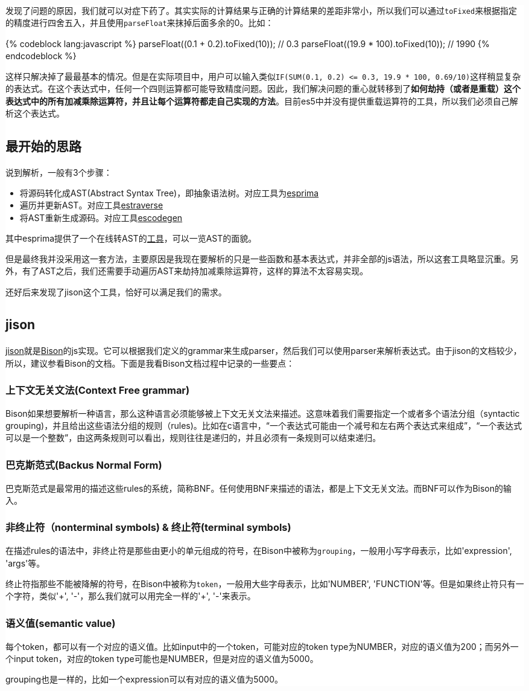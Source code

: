 发现了问题的原因，我们就可以对症下药了。其实实际的计算结果与正确的计算结果的差距非常小，所以我们可以通过`toFixed`来根据指定的精度进行四舍五入，并且使用`parseFloat`来抹掉后面多余的0。比如：

{% codeblock lang:javascript %}
parseFloat((0.1 + 0.2).toFixed(10));   // 0.3
parseFloat((19.9 * 100).toFixed(10));  // 1990
{% endcodeblock %}

这样只解决掉了最最基本的情况。但是在实际项目中，用户可以输入类似`IF(SUM(0.1, 0.2) <= 0.3, 19.9 * 100, 0.69/10)`这样稍显复杂的表达式。在这个表达式中，任何一个四则运算都可能导致精度问题。因此，我们解决问题的重心就转移到了**如何劫持（或者是重载）这个表达式中的所有加减乘除运算符，并且让每个运算符都走自己实现的方法**。目前es5中并没有提供重载运算符的工具，所以我们必须自己解析这个表达式。

## 最开始的思路

说到解析，一般有3个步骤：

- 将源码转化成AST(Abstract Syntax Tree)，即抽象语法树。对应工具为[esprima](http://esprima.org/index.html)
- 遍历并更新AST。对应工具[estraverse](https://github.com/estools/estraverse)
- 将AST重新生成源码。对应工具[escodegen](https://github.com/estools/escodegen)

其中esprima提供了一个在线转AST的[工具](http://esprima.org/demo/parse.html)，可以一览AST的面貌。

但是最终我并没采用这一套方法，主要原因是我现在要解析的只是一些函数和基本表达式，并非全部的js语法，所以这套工具略显沉重。另外，有了AST之后，我们还需要手动遍历AST来劫持加减乘除运算符，这样的算法不太容易实现。

还好后来发现了jison这个工具，恰好可以满足我们的需求。

## jison

[jison](https://github.com/zaach/jison)就是[Bison](http://dinosaur.compilertools.net/bison/bison_4.html#SEC7)的js实现。它可以根据我们定义的grammar来生成parser，然后我们可以使用parser来解析表达式。由于jison的文档较少，所以，建议参看Bison的文档。下面是我看Bison文档过程中记录的一些要点：

### 上下文无关文法(Context Free grammar)

Bison如果想要解析一种语言，那么这种语言必须能够被上下文无关文法来描述。这意味着我们需要指定一个或者多个语法分组（syntactic grouping)，并且给出这些语法分组的规则（rules)。比如在c语言中，“一个表达式可能由一个减号和左右两个表达式来组成”，“一个表达式可以是一个整数”，由这两条规则可以看出，规则往往是递归的，并且必须有一条规则可以结束递归。

### 巴克斯范式(Backus Normal Form)

巴克斯范式是最常用的描述这些rules的系统，简称BNF。任何使用BNF来描述的语法，都是上下文无关文法。而BNF可以作为Bison的输入。

### 非终止符（nonterminal symbols) & 终止符(terminal symbols)

在描述rules的语法中，非终止符是那些由更小的单元组成的符号，在Bison中被称为`grouping`，一般用小写字母表示，比如'expression', 'args'等。

终止符指那些不能被降解的符号，在Bison中被称为`token`，一般用大些字母表示，比如'NUMBER', 'FUNCTION'等。但是如果终止符只有一个字符，类似'+', '-'，那么我们就可以用完全一样的'+', '-'来表示。

### 语义值(semantic value)

每个token，都可以有一个对应的语义值。比如input中的一个token，可能对应的token type为NUMBER，对应的语义值为200；而另外一个input token，对应的token type可能也是NUMBER，但是对应的语义值为5000。

grouping也是一样的，比如一个expression可以有对应的语义值为5000。
